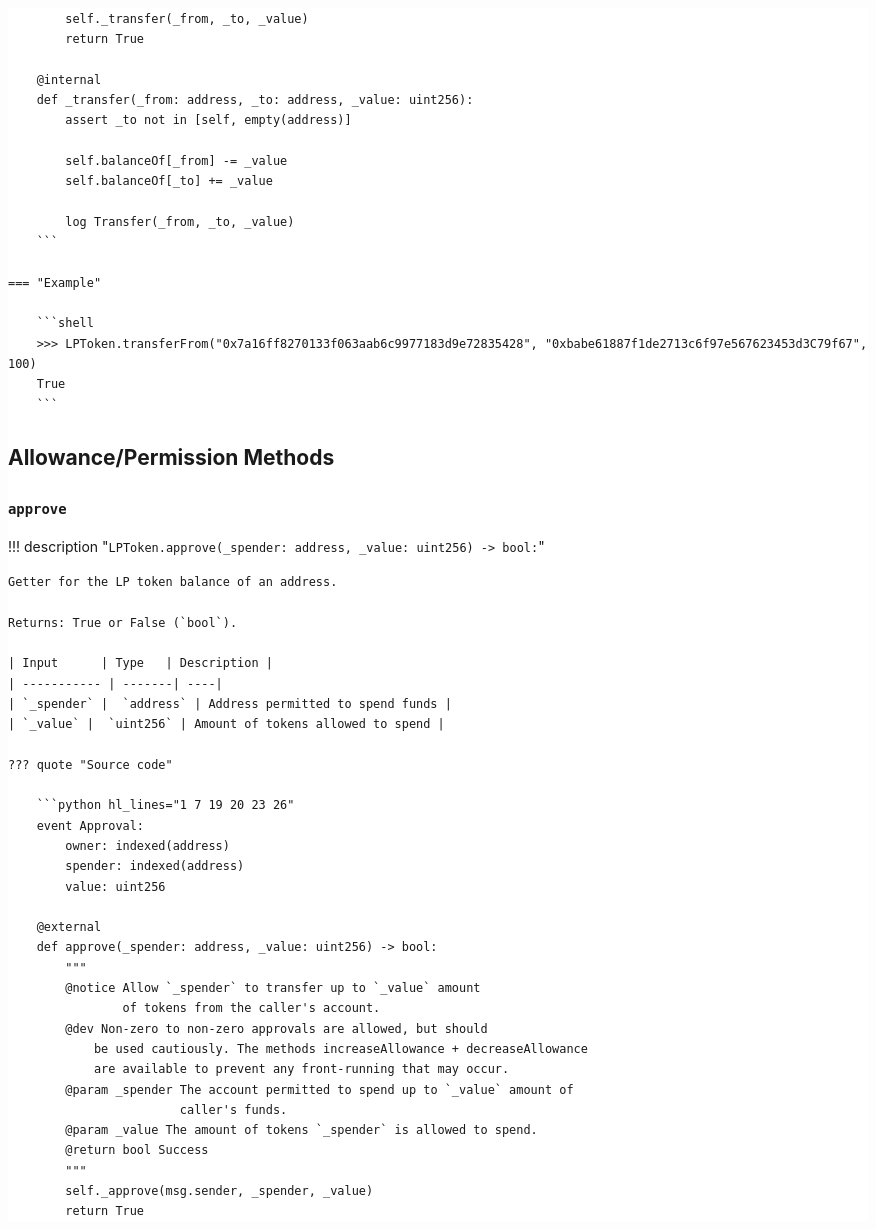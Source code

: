             self._transfer(_from, _to, _value)
            return True

        @internal
        def _transfer(_from: address, _to: address, _value: uint256):
            assert _to not in [self, empty(address)]

            self.balanceOf[_from] -= _value
            self.balanceOf[_to] += _value

            log Transfer(_from, _to, _value)
        ```

    === "Example"

        ```shell
        >>> LPToken.transferFrom("0x7a16ff8270133f063aab6c9977183d9e72835428", "0xbabe61887f1de2713c6f97e567623453d3C79f67", 100)
        True
        ```



## Allowance/Permission Methods

### `approve`
!!! description "`LPToken.approve(_spender: address, _value: uint256) -> bool:`"

    Getter for the LP token balance of an address.

    Returns: True or False (`bool`).

    | Input      | Type   | Description |
    | ----------- | -------| ----|
    | `_spender` |  `address` | Address permitted to spend funds |
    | `_value` |  `uint256` | Amount of tokens allowed to spend |

    ??? quote "Source code"

        ```python hl_lines="1 7 19 20 23 26"
        event Approval:
            owner: indexed(address)
            spender: indexed(address)
            value: uint256

        @external
        def approve(_spender: address, _value: uint256) -> bool:
            """
            @notice Allow `_spender` to transfer up to `_value` amount
                    of tokens from the caller's account.
            @dev Non-zero to non-zero approvals are allowed, but should
                be used cautiously. The methods increaseAllowance + decreaseAllowance
                are available to prevent any front-running that may occur.
            @param _spender The account permitted to spend up to `_value` amount of
                            caller's funds.
            @param _value The amount of tokens `_spender` is allowed to spend.
            @return bool Success
            """
            self._approve(msg.sender, _spender, _value)
            return True
